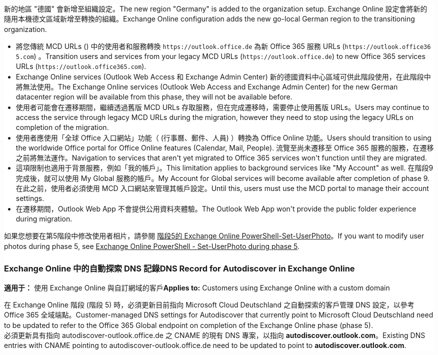 <span data-ttu-id="53a97-289">新的地區 "德國" 會新增至組織設定。</span><span class="sxs-lookup"><span data-stu-id="53a97-289">The new region "Germany" is added to the organization setup.</span></span> <span data-ttu-id="53a97-290">Exchange Online 設定會將新的隨用本機德文區域新增至轉換的組織。</span><span class="sxs-lookup"><span data-stu-id="53a97-290">Exchange Online configuration adds the new go-local German region to the transitioning organization.</span></span>

- <span data-ttu-id="53a97-291">將您傳統 MCD URLs () 中的使用者和服務轉換 `https://outlook.office.de` 為新 Office 365 服務 URLs (`https://outlook.office365.com`) 。</span><span class="sxs-lookup"><span data-stu-id="53a97-291">Transition users and services from your legacy MCD URLs (`https://outlook.office.de`) to new Office 365 services URLs (`https://outlook.office365.com`).</span></span>
-  <span data-ttu-id="53a97-292">Exchange Online services (Outlook Web Access 和 Exchange Admin Center) 新的德國資料中心區域可供此階段使用，在此階段中將無法使用。</span><span class="sxs-lookup"><span data-stu-id="53a97-292">The Exchange Online services (Outlook Web Access and Exchange Admin Center) for the new German datacenter region will be available from this phase, they will not be available before.</span></span>
- <span data-ttu-id="53a97-293">使用者可能會在遷移期間，繼續透過舊版 MCD URLs 存取服務，但在完成遷移時，需要停止使用舊版 URLs。</span><span class="sxs-lookup"><span data-stu-id="53a97-293">Users may continue to access the service through legacy MCD URLs during the migration, however they need to stop using the legacy URLs on completion of the migration.</span></span>
- <span data-ttu-id="53a97-294">使用者應使用「全球 Office 入口網站」功能（ (行事曆、郵件、人員) ）轉換為 Office Online 功能。</span><span class="sxs-lookup"><span data-stu-id="53a97-294">Users should transition to using the worldwide Office portal for Office Online features (Calendar, Mail, People).</span></span> <span data-ttu-id="53a97-295">流覽至尚未遷移至 Office 365 服務的服務，在遷移之前將無法運作。</span><span class="sxs-lookup"><span data-stu-id="53a97-295">Navigation to services that aren't yet migrated to Office 365 services won't function until they are migrated.</span></span> 
- <span data-ttu-id="53a97-296">這項限制也適用于背景服務，例如「我的帳戶」。</span><span class="sxs-lookup"><span data-stu-id="53a97-296">This limitation applies to background services like "My Account" as well.</span></span> <span data-ttu-id="53a97-297">在階段9完成後，就可以使用 My Global 服務的帳戶。</span><span class="sxs-lookup"><span data-stu-id="53a97-297">My Account for Global services will become available after completion of phase 9.</span></span> <span data-ttu-id="53a97-298">在此之前，使用者必須使用 MCD 入口網站來管理其帳戶設定。</span><span class="sxs-lookup"><span data-stu-id="53a97-298">Until this, users must use the MCD portal to manage their account settings.</span></span>
- <span data-ttu-id="53a97-299">在遷移期間，Outlook Web App 不會提供公用資料夾體驗。</span><span class="sxs-lookup"><span data-stu-id="53a97-299">The Outlook Web App won't provide the public folder experience during migration.</span></span>

<span data-ttu-id="53a97-300">如果您想要在第5階段中修改使用者相片，請參閱 [階段5的 Exchange Online PowerShell-Set-UserPhoto](#exchange-online-powershell)。</span><span class="sxs-lookup"><span data-stu-id="53a97-300">If you want to modify user photos during phase 5, see [Exchange Online PowerShell - Set-UserPhoto during phase 5](#exchange-online-powershell).</span></span>

### <a name="dns-record-for-autodiscover-in-exchange-online"></a><span data-ttu-id="53a97-301">Exchange Online 中的自動探索 DNS 記錄</span><span class="sxs-lookup"><span data-stu-id="53a97-301">DNS Record for Autodiscover in Exchange Online</span></span>
<span data-ttu-id="53a97-302">**適用于：** 使用 Exchange Online 與自訂網域的客戶</span><span class="sxs-lookup"><span data-stu-id="53a97-302">**Applies to:** Customers using Exchange Online with a custom domain</span></span>

<span data-ttu-id="53a97-303">在 Exchange Online 階段 (階段 5) 時，必須更新目前指向 Microsoft Cloud Deutschland 之自動探索的客戶管理 DNS 設定，以參考 Office 365 全域端點。</span><span class="sxs-lookup"><span data-stu-id="53a97-303">Customer-managed DNS settings for Autodiscover that currently point to Microsoft Cloud Deutschland need to be updated to refer to the Office 365 Global endpoint on completion of the Exchange Online phase (phase 5).</span></span> <br> <span data-ttu-id="53a97-304">必須更新具有指向 autodiscover-outlook.office.de 之 CNAME 的現有 DNS 專案，以指向 **autodiscover.outlook.com**。</span><span class="sxs-lookup"><span data-stu-id="53a97-304">Existing DNS entries with CNAME pointing to autodiscover-outlook.office.de need to be updated to point to **autodiscover.outlook.com**.</span></span>
